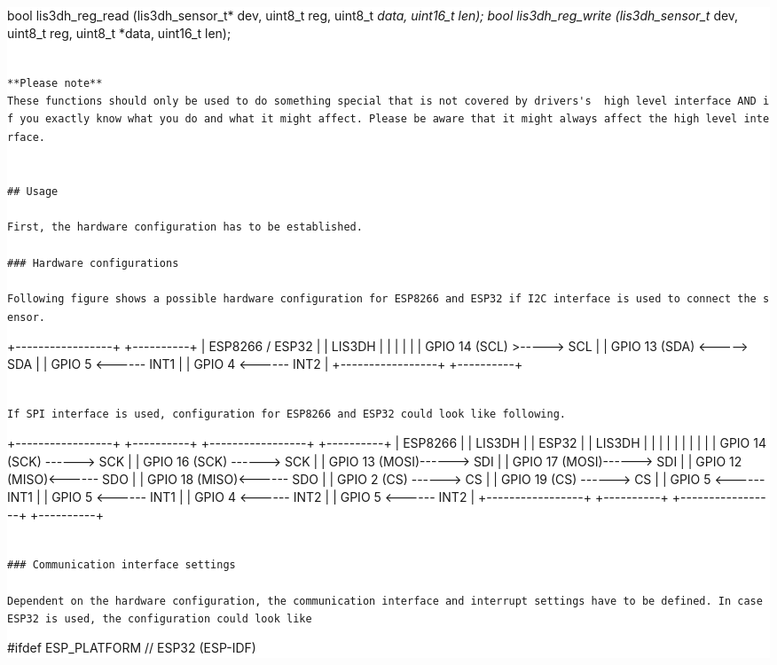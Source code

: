 bool lis3dh_reg_read  (lis3dh_sensor_t* dev, uint8_t reg, uint8_t *data, uint16_t len);
bool lis3dh_reg_write (lis3dh_sensor_t* dev, uint8_t reg, uint8_t *data, uint16_t len);
```

**Please note**
These functions should only be used to do something special that is not covered by drivers's  high level interface AND if you exactly know what you do and what it might affect. Please be aware that it might always affect the high level interface.


## Usage

First, the hardware configuration has to be established.

### Hardware configurations

Following figure shows a possible hardware configuration for ESP8266 and ESP32 if I2C interface is used to connect the sensor.

```
  +-----------------+     +----------+
  | ESP8266 / ESP32 |     | LIS3DH   |
  |                 |     |          |
  |   GPIO 14 (SCL) >-----> SCL      |
  |   GPIO 13 (SDA) <-----> SDA      |
  |   GPIO 5        <------ INT1     |
  |   GPIO 4        <------ INT2     |
  +-----------------+     +----------+
```

If SPI interface is used, configuration for ESP8266 and ESP32 could look like following.

```
  +-----------------+     +----------+              +-----------------+     +----------+
  | ESP8266         |     | LIS3DH   |              | ESP32           |     | LIS3DH   |
  |                 |     |          |              |                 |     |          |
  |   GPIO 14 (SCK) ------> SCK      |              |   GPIO 16 (SCK) ------> SCK      |
  |   GPIO 13 (MOSI)------> SDI      |              |   GPIO 17 (MOSI)------> SDI      |
  |   GPIO 12 (MISO)<------ SDO      |              |   GPIO 18 (MISO)<------ SDO      |
  |   GPIO 2  (CS)  ------> CS       |              |   GPIO 19 (CS)  ------> CS       |
  |   GPIO 5        <------ INT1     |              |   GPIO 5        <------ INT1     |
  |   GPIO 4        <------ INT2     |              |   GPIO 5        <------ INT2     |
  +-----------------+     +----------+              +-----------------+     +----------+
```

### Communication interface settings

Dependent on the hardware configuration, the communication interface and interrupt settings have to be defined. In case ESP32 is used, the configuration could look like 

```
#ifdef ESP_PLATFORM  // ESP32 (ESP-IDF)
